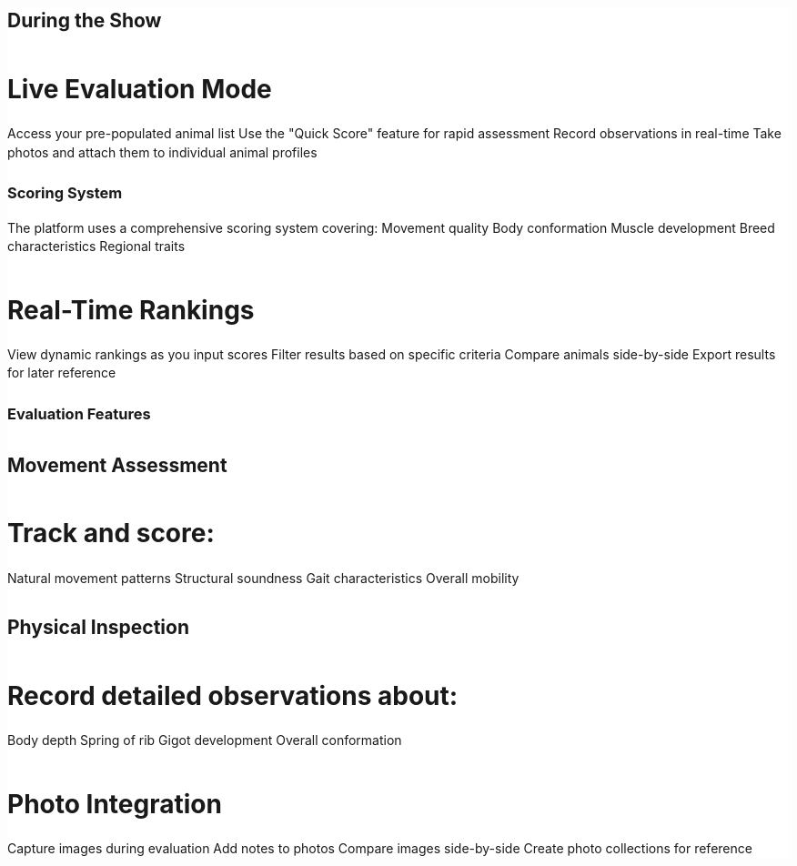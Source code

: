 ## During the Show
# Live Evaluation Mode
Access your pre-populated animal list
Use the "Quick Score" feature for rapid assessment
Record observations in real-time
Take photos and attach them to individual animal profiles

### Scoring System
The platform uses a comprehensive scoring system covering:
Movement quality
Body conformation
Muscle development
Breed characteristics
Regional traits

# Real-Time Rankings
View dynamic rankings as you input scores
Filter results based on specific criteria
Compare animals side-by-side
Export results for later reference

### Evaluation Features
## Movement Assessment
# Track and score:
Natural movement patterns
Structural soundness
Gait characteristics
Overall mobility

## Physical Inspection
# Record detailed observations about:
Body depth
Spring of rib
Gigot development
Overall conformation

# Photo Integration
Capture images during evaluation
Add notes to photos
Compare images side-by-side
Create photo collections for reference
